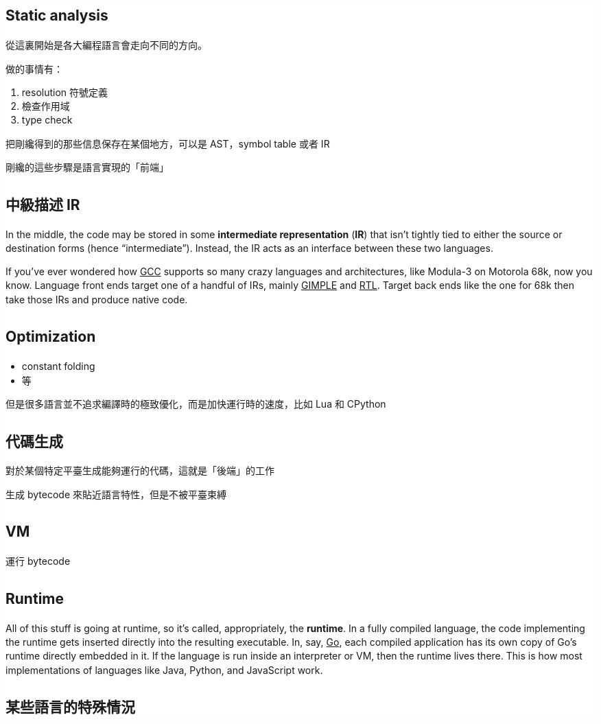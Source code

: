
## Static analysis

從這裏開始是各大編程語言會走向不同的方向。

做的事情有：
 1. resolution 符號定義
 2. 檢查作用域
 3. type check

把剛纔得到的那些信息保存在某個地方，可以是 AST，symbol table 或者 IR

剛纔的這些步驟是語言實現的「前端」

## 中級描述 IR

In the middle, the code may be stored in some **intermediate representation** (**IR**) that isn’t tightly tied to either the source or destination forms (hence “intermediate”). Instead, the IR acts as an interface between these two languages.

If you’ve ever wondered how [GCC](https://en.wikipedia.org/wiki/GNU_Compiler_Collection) supports so many crazy languages and architectures, like Modula-3 on Motorola 68k, now you know. Language front ends target one of a handful of IRs, mainly [GIMPLE](https://gcc.gnu.org/onlinedocs/gccint/GIMPLE.html) and [RTL](https://gcc.gnu.org/onlinedocs/gccint/RTL.html). Target back ends like the one for 68k then take those IRs and produce native code.

## Optimization

 - constant folding
 - 等

但是很多語言並不追求編譯時的極致優化，而是加快運行時的速度，比如 Lua 和 CPython

## 代碼生成

對於某個特定平臺生成能夠運行的代碼，這就是「後端」的工作

生成 bytecode 來貼近語言特性，但是不被平臺束縛

## VM

運行 bytecode

## Runtime

All of this stuff is going at runtime, so it’s called, appropriately, the **runtime**. In a fully compiled language, the code implementing the runtime gets inserted directly into the resulting executable. In, say, [Go](https://golang.org/), each compiled application has its own copy of Go’s runtime directly embedded in it. If the language is run inside an interpreter or VM, then the runtime lives there. This is how most implementations of languages like Java, Python, and JavaScript work.

## 某些語言的特殊情況
